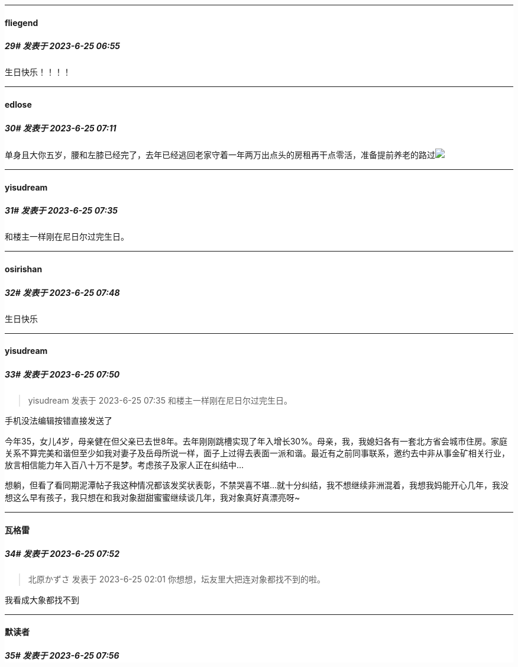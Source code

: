 *****

####  fliegend  
##### 29#       发表于 2023-6-25 06:55

生日快乐！！！！

*****

####  edlose  
##### 30#       发表于 2023-6-25 07:11

单身且大你五岁，腰和左膝已经完了，去年已经逃回老家守着一年两万出点头的房租再干点零活，准备提前养老的路过<img src="https://static.saraba1st.com/image/smiley/face2017/001.png" referrerpolicy="no-referrer">


*****

####  yisudream  
##### 31#       发表于 2023-6-25 07:35

和楼主一样刚在尼日尔过完生日。

*****

####  osirishan  
##### 32#       发表于 2023-6-25 07:48

生日快乐

*****

####  yisudream  
##### 33#       发表于 2023-6-25 07:50

<blockquote>yisudream 发表于 2023-6-25 07:35
和楼主一样刚在尼日尔过完生日。</blockquote>
手机没法编辑按错直接发送了

今年35，女儿4岁，母亲健在但父亲已去世8年。去年刚刚跳槽实现了年入增长30%。母亲，我，我媳妇各有一套北方省会城市住房。家庭关系不算完美和谐但至少如我对妻子及岳母所说一样，面子上过得去表面一派和谐。最近有之前同事联系，邀约去中非从事金矿相关行业，放言相信能力年入百八十万不是梦。考虑孩子及家人正在纠结中…

想躺，但看了看同期泥潭帖子我这种情况都该发奖状表彰，不禁哭喜不堪…就十分纠结，我不想继续非洲混着，我想我妈能开心几年，我没想这么早有孩子，我只想在和我对象甜甜蜜蜜继续谈几年，我对象真好真漂亮呀~

*****

####  瓦格雷  
##### 34#       发表于 2023-6-25 07:52

<blockquote>北原かずさ 发表于 2023-6-25 02:01
你想想，坛友里大把连对象都找不到的啦。</blockquote>
我看成大象都找不到

*****

####  默读者  
##### 35#       发表于 2023-6-25 07:56

